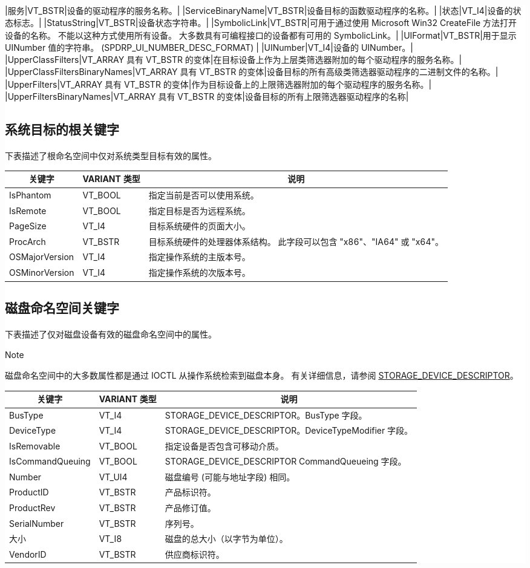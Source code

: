 |服务|VT_BSTR|设备的驱动程序的服务名称。|
|ServiceBinaryName|VT_BSTR|设备目标的函数驱动程序的名称。|
|状态|VT_I4|设备的状态标志。|
|StatusString|VT_BSTR|设备状态字符串。|
|SymbolicLink|VT_BSTR|可用于通过使用 Microsoft Win32 CreateFile 方法打开设备的名称。 不能以这种方式使用所有设备。 大多数具有可编程接口的设备都有可用的 SymbolicLink。|
|UIFormat|VT_BSTR|用于显示 UINumber 值的字符串。  (SPDRP_UI_NUMBER_DESC_FORMAT) |
|UINumber|VT_I4|设备的 UINumber。|
|UpperClassFilters|VT_ARRAY 具有 VT_BSTR 的变体|在目标设备上作为上层类筛选器附加的每个驱动程序的服务名称。|
|UpperClassFiltersBinaryNames|VT_ARRAY 具有 VT_BSTR 的变体|设备目标的所有高级类筛选器驱动程序的二进制文件的名称。|
|UpperFilters|VT_ARRAY 具有 VT_BSTR 的变体|作为目标设备上的上限筛选器附加的每个驱动程序的服务名称。|
|UpperFiltersBinaryNames|VT_ARRAY 具有 VT_BSTR 的变体|设备目标的所有上限筛选器驱动程序的名称|

## <a name="root-keywords-for-a-system-target"></a>系统目标的根关键字

下表描述了根命名空间中仅对系统类型目标有效的属性。

|关键字|VARIANT 类型|说明|
|----|----|----|
|IsPhantom|VT_BOOL|指定当前是否可以使用系统。|
|IsRemote|VT_BOOL|指定目标是否为远程系统。|
|PageSize|VT_I4|目标系统硬件的页面大小。|
|ProcArch|VT_BSTR|目标系统硬件的处理器体系结构。 此字段可以包含 "x86"、"IA64" 或 "x64"。|
|OSMajorVersion|VT_I4|指定操作系统的主版本号。|
|OSMinorVersion|VT_I4|指定操作系统的次版本号。|

## <a name="disk-namespace-keywords"></a>磁盘命名空间关键字

下表描述了仅对磁盘设备有效的磁盘命名空间中的属性。

>[!NOTE]
>磁盘命名空间中的大多数属性都是通过 IOCTL 从操作系统检索到磁盘本身。 有关详细信息，请参阅 [STORAGE_DEVICE_DESCRIPTOR](/windows-hardware/drivers/ddi/ntddstor/ns-ntddstor-_storage_device_descriptor)。

|关键字|VARIANT 类型|说明|
|----|----|----|
|BusType|VT_I4|STORAGE_DEVICE_DESCRIPTOR。BusType 字段。|
|DeviceType|VT_I4|STORAGE_DEVICE_DESCRIPTOR。DeviceTypeModifier 字段。|
|IsRemovable|VT_BOOL|指定设备是否包含可移动介质。|
|IsCommandQueuing|VT_BOOL|STORAGE_DEVICE_DESCRIPTOR CommandQueueing 字段。|
|Number|VT_UI4|磁盘编号 (可能与地址字段) 相同。|
|ProductID|VT_BSTR|产品标识符。|
|ProductRev|VT_BSTR|产品修订值。|
|SerialNumber|VT_BSTR|序列号。|
|大小|VT_I8|磁盘的总大小（以字节为单位）。|
|VendorID|VT_BSTR|供应商标识符。|